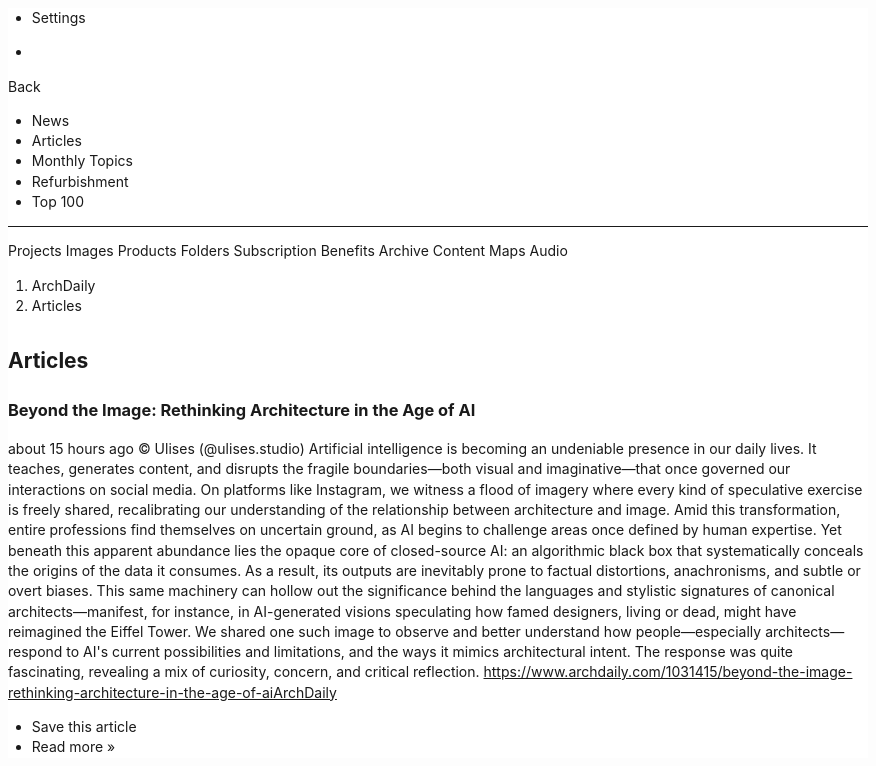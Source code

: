 
  * Settings 


  * 

Back
  * News 
  * Articles 
  * Monthly Topics 
  * Refurbishment 
  * Top 100 


  *   *   *   * 

Projects 
Images 
Products 
Folders 
Subscription 
Benefits 
Archive 
Content 
Maps 
Audio 
  1. ArchDaily
  2. Articles


## Articles
### Beyond the Image: Rethinking Architecture in the Age of AI
about 15 hours ago
© Ulises (@ulises.studio)
Artificial intelligence is becoming an undeniable presence in our daily lives. It teaches, generates content, and disrupts the fragile boundaries—both visual and imaginative—that once governed our interactions on social media. On platforms like Instagram, we witness a flood of imagery where every kind of speculative exercise is freely shared, recalibrating our understanding of the relationship between architecture and image. Amid this transformation, entire professions find themselves on uncertain ground, as AI begins to challenge areas once defined by human expertise.
Yet beneath this apparent abundance lies the opaque core of closed-source AI: an algorithmic black box that systematically conceals the origins of the data it consumes. As a result, its outputs are inevitably prone to factual distortions, anachronisms, and subtle or overt biases. This same machinery can hollow out the significance behind the languages and stylistic signatures of canonical architects—manifest, for instance, in AI-generated visions speculating how famed designers, living or dead, might have reimagined the Eiffel Tower. We shared one such image to observe and better understand how people—especially architects—respond to AI's current possibilities and limitations, and the ways it mimics architectural intent. The response was quite fascinating, revealing a mix of curiosity, concern, and critical reflection.
https://www.archdaily.com/1031415/beyond-the-image-rethinking-architecture-in-the-age-of-aiArchDaily
  * Save this article
  * Read more »
